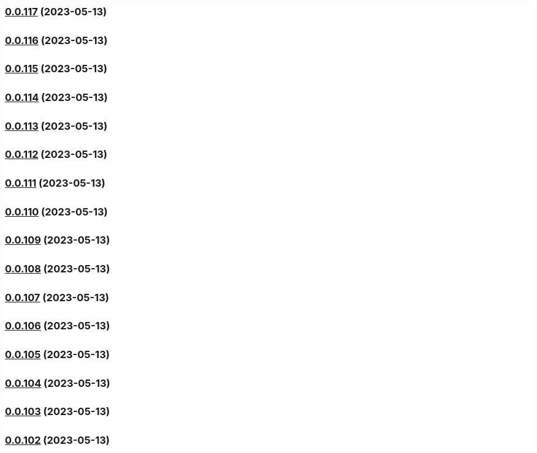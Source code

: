 ### [0.0.117](https://github.com/discoursegroup/relayrabbit-addons-js/compare/v0.0.116...v0.0.117) (2023-05-13)

### [0.0.116](https://github.com/discoursegroup/relayrabbit-addons-js/compare/v0.0.115...v0.0.116) (2023-05-13)

### [0.0.115](https://github.com/discoursegroup/relayrabbit-addons-js/compare/v0.0.114...v0.0.115) (2023-05-13)

### [0.0.114](https://github.com/discoursegroup/relayrabbit-addons-js/compare/v0.0.113...v0.0.114) (2023-05-13)

### [0.0.113](https://github.com/discoursegroup/relayrabbit-addons-js/compare/v0.0.112...v0.0.113) (2023-05-13)

### [0.0.112](https://github.com/discoursegroup/relayrabbit-addons-js/compare/v0.0.111...v0.0.112) (2023-05-13)

### [0.0.111](https://github.com/discoursegroup/relayrabbit-addons-js/compare/v0.0.110...v0.0.111) (2023-05-13)

### [0.0.110](https://github.com/discoursegroup/relayrabbit-addons-js/compare/v0.0.109...v0.0.110) (2023-05-13)

### [0.0.109](https://github.com/discoursegroup/relayrabbit-addons-js/compare/v0.0.108...v0.0.109) (2023-05-13)

### [0.0.108](https://github.com/discoursegroup/relayrabbit-addons-js/compare/v0.0.107...v0.0.108) (2023-05-13)

### [0.0.107](https://github.com/discoursegroup/relayrabbit-addons-js/compare/v0.0.106...v0.0.107) (2023-05-13)

### [0.0.106](https://github.com/discoursegroup/relayrabbit-addons-js/compare/v0.0.105...v0.0.106) (2023-05-13)

### [0.0.105](https://github.com/discoursegroup/relayrabbit-addons-js/compare/v0.0.104...v0.0.105) (2023-05-13)

### [0.0.104](https://github.com/discoursegroup/relayrabbit-addons-js/compare/v0.0.103...v0.0.104) (2023-05-13)

### [0.0.103](https://github.com/discoursegroup/relayrabbit-addons-js/compare/v0.0.102...v0.0.103) (2023-05-13)

### [0.0.102](https://github.com/discoursegroup/relayrabbit-addons-js/compare/v0.0.101...v0.0.102) (2023-05-13)
